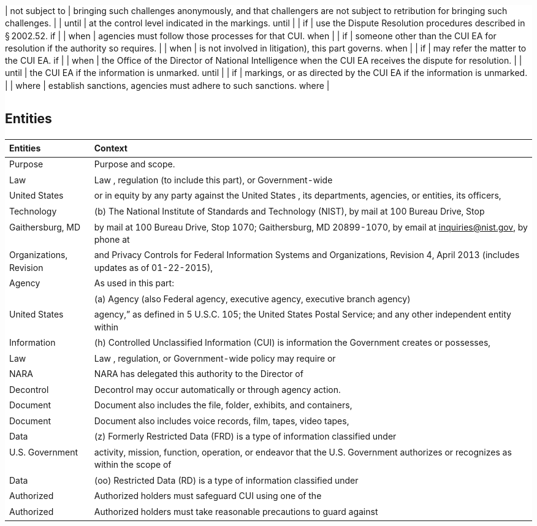 | not subject to      | bringing such challenges anonymously, and that challengers are not subject to  retribution for bringing such challenges.                        |
| until               | at the control level indicated in the markings. until                                                                                           |
| if                  | use the Dispute Resolution procedures described in &#167;&#8201;2002.52. if                                                                     |
| when                | agencies must follow those processes for that CUI. when                                                                                         |
| if                  | someone other than the CUI EA for resolution if  the authority so requires.                                                                     |
| when                | is not involved in litigation), this part governs. when                                                                                         |
| if                  | may refer the matter to the CUI EA. if                                                                                                          |
| when                | the Office of the Director of National Intelligence when  the CUI EA receives the dispute for resolution.                                       |
| until               | the CUI EA if the information is unmarked. until                                                                                                |
| if                  | markings, or as directed by the CUI EA if  the information is unmarked.                                                                         |
| where               | establish sanctions, agencies must adhere to such sanctions. where                                                                              |


## Entities

| Entities                | Context                                                                                                                                              |
|:------------------------|:-----------------------------------------------------------------------------------------------------------------------------------------------------|
| Purpose                 | Purpose  and scope.                                                                                                                                  |
| Law                     | Law , regulation (to include this part), or Government-wide                                                                                          |
| United States           | or in equity by any party against the United States , its departments, agencies, or entities, its officers,                                          |
| Technology              | (b) The National Institute of Standards and  Technology (NIST), by mail at 100 Bureau Drive, Stop                                                    |
| Gaithersburg, MD        | by mail at 100 Bureau Drive, Stop 1070; Gaithersburg, MD 20899-1070, by email at inquiries@nist.gov, by phone at                                     |
| Organizations, Revision | and Privacy Controls for Federal Information Systems and Organizations, Revision 4, April 2013 (includes updates as of 01-22-2015),                  |
| Agency                  | As used in this part:                                                                                                                                |
|                         |               (a)  Agency (also Federal agency, executive agency, executive branch agency)                                                           |
| United States           | agency,&#8221; as defined in 5 U.S.C. 105; the United States Postal Service; and any other independent entity within                                 |
| Information             | (h) Controlled Unclassified  Information (CUI) is information the Government creates or possesses,                                                   |
| Law                     | Law , regulation, or Government-wide policy may require or                                                                                           |
| NARA                    | NARA has delegated this authority to the Director of                                                                                                 |
| Decontrol               | Decontrol  may occur automatically or through agency action.                                                                                         |
| Document                | Document also includes the file, folder, exhibits, and containers,                                                                                   |
| Document                | Document also includes voice records, film, tapes, video tapes,                                                                                      |
| Data                    | (z) Formerly Restricted  Data (FRD) is a type of information classified under                                                                        |
| U.S. Government         | activity, mission, function, operation, or endeavor that the U.S. Government authorizes or recognizes as within the scope of                         |
| Data                    | (oo) Restricted  Data (RD) is a type of information classified under                                                                                 |
| Authorized              | Authorized holders must safeguard CUI using one of the                                                                                               |
| Authorized              | Authorized holders must take reasonable precautions to guard against                                                                                 |